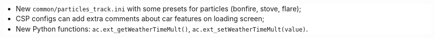 *   New `common/particles_track.ini` with some presets for particles (bonfire, stove, flare);
*   CSP configs can add extra comments about car features on loading screen;
*   New Python functions: `ac.ext_getWeatherTimeMult()`, `ac.ext_setWeatherTimeMult(value)`.
